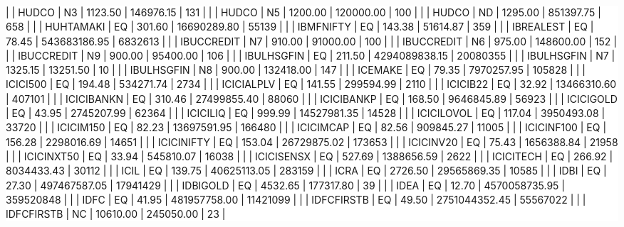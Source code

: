 |  | HUDCO | N3 | 1123.50 | 146976.15 | 131 |
|  | HUDCO | N5 | 1200.00 | 120000.00 | 100 |
|  | HUDCO | ND | 1295.00 | 851397.75 | 658 |
|  | HUHTAMAKI | EQ | 301.60 | 16690289.80 | 55139 |
|  | IBMFNIFTY | EQ | 143.38 | 51614.87 | 359 |
|  | IBREALEST | EQ | 78.45 | 543683186.95 | 6832613 |
|  | IBUCCREDIT | N7 | 910.00 | 91000.00 | 100 |
|  | IBUCCREDIT | N6 | 975.00 | 148600.00 | 152 |
|  | IBUCCREDIT | N9 | 900.00 | 95400.00 | 106 |
|  | IBULHSGFIN | EQ | 211.50 | 4294089838.15 | 20080355 |
|  | IBULHSGFIN | N7 | 1325.15 | 13251.50 | 10 |
|  | IBULHSGFIN | N8 | 900.00 | 132418.00 | 147 |
|  | ICEMAKE | EQ | 79.35 | 7970257.95 | 105828 |
|  | ICICI500 | EQ | 194.48 | 534271.74 | 2734 |
|  | ICICIALPLV | EQ | 141.55 | 299594.99 | 2110 |
|  | ICICIB22 | EQ | 32.92 | 13466310.60 | 407101 |
|  | ICICIBANKN | EQ | 310.46 | 27499855.40 | 88060 |
|  | ICICIBANKP | EQ | 168.50 | 9646845.89 | 56923 |
|  | ICICIGOLD | EQ | 43.95 | 2745207.99 | 62364 |
|  | ICICILIQ | EQ | 999.99 | 14527981.35 | 14528 |
|  | ICICILOVOL | EQ | 117.04 | 3950493.08 | 33720 |
|  | ICICIM150 | EQ | 82.23 | 13697591.95 | 166480 |
|  | ICICIMCAP | EQ | 82.56 | 909845.27 | 11005 |
|  | ICICINF100 | EQ | 156.28 | 2298016.69 | 14651 |
|  | ICICINIFTY | EQ | 153.04 | 26729875.02 | 173653 |
|  | ICICINV20 | EQ | 75.43 | 1656388.84 | 21958 |
|  | ICICINXT50 | EQ | 33.94 | 545810.07 | 16038 |
|  | ICICISENSX | EQ | 527.69 | 1388656.59 | 2622 |
|  | ICICITECH | EQ | 266.92 | 8034433.43 | 30112 |
|  | ICIL | EQ | 139.75 | 40625113.05 | 283159 |
|  | ICRA | EQ | 2726.50 | 29565869.35 | 10585 |
|  | IDBI | EQ | 27.30 | 497467587.05 | 17941429 |
|  | IDBIGOLD | EQ | 4532.65 | 177317.80 | 39 |
|  | IDEA | EQ | 12.70 | 4570058735.95 | 359520848 |
|  | IDFC | EQ | 41.95 | 481957758.00 | 11421099 |
|  | IDFCFIRSTB | EQ | 49.50 | 2751044352.45 | 55567022 |
|  | IDFCFIRSTB | NC | 10610.00 | 245050.00 | 23 |